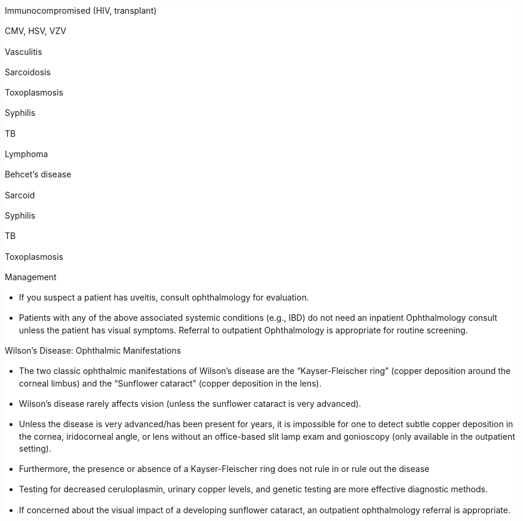 <td><p>Immunocompromised (HIV, transplant)</p>
<p>CMV, HSV, VZV</p>
<p>Vasculitis</p>
<p>Sarcoidosis</p>
<p>Toxoplasmosis</p>
<p>Syphilis</p>
<p>TB</p></td>
<td><p>Lymphoma</p>
<p>Behcet’s disease</p>
<p>Sarcoid</p>
<p>Syphilis</p>
<p>TB</p>
<p>Toxoplasmosis</p></td>
</tr>
</tbody>
</table>

Management

- If you suspect a patient has uveitis, consult ophthalmology for
    evaluation.

- Patients with any of the above associated systemic conditions (e.g.,
    IBD) do not need an inpatient Ophthalmology consult unless the
    patient has visual symptoms. Referral to outpatient Ophthalmology is
    appropriate for routine screening.

Wilson’s Disease: Ophthalmic Manifestations

- The two classic ophthalmic manifestations of Wilson’s disease are
    the “Kayser-Fleischer ring” (copper deposition around the corneal
    limbus) and the “Sunflower cataract” (copper deposition in the
    lens).

- Wilson’s disease rarely affects vision (unless the sunflower
    cataract is very advanced).

- Unless the disease is very advanced/has been present for years, it
    is impossible for one to detect subtle copper deposition in the
    cornea, iridocorneal angle, or lens without an office-based slit
    lamp exam and gonioscopy (only available in the outpatient setting).



- Furthermore, the presence or absence of a Kayser-Fleischer ring does
    not rule in or rule out the disease

- Testing for decreased ceruloplasmin, urinary copper levels, and
    genetic testing are more effective diagnostic methods.



- If concerned about the visual impact of a developing sunflower
    cataract, an outpatient ophthalmology referral is appropriate.
